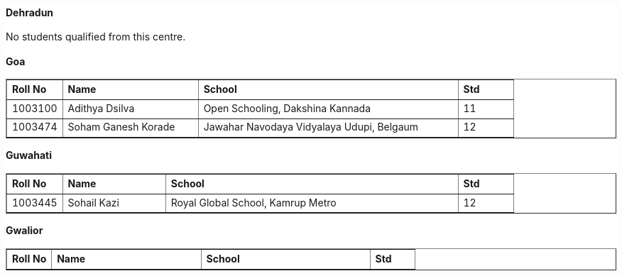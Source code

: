 </table>

<p id="Dehradun" style="font-weight:bold">Dehradun</p>

<p>No students qualified from this centre.</p>

<p id="Goa" style="font-weight:bold">Goa</p>

<table cellpadding="2" cellspacing="2" border="1" width="100%">
<tr>
<th align=left style="width: 11%;"> Roll No</th>
<th align=left> Name </th>
<th align=left> School </th>
<th align=left style="width: 11%;"> Std </th>
</tr>

<tr>
<td>1003100</td>
<td>Adithya Dsilva</td>
<td>Open Schooling, Dakshina Kannada</td>
<td>11</td>
</tr>

<tr>
<td>1003474</td>
<td>Soham Ganesh Korade</td>
<td>Jawahar Navodaya Vidyalaya Udupi, Belgaum</td>
<td>12</td>
</tr>

</table>

<p id="Guwahati" style="font-weight:bold">Guwahati</p>

<table cellpadding="2" cellspacing="2" border="1" width="100%">
<tr>
<th align=left style="width: 11%;"> Roll No</th>
<th align=left> Name </th>
<th align=left> School </th>
<th align=left style="width: 11%;"> Std </th>
</tr>

<tr>
<td>1003445</td>
<td>Sohail Kazi</td>
<td>Royal Global School, Kamrup Metro</td>
<td>12</td>
</tr>

</table>

<p id="Gwalior" style="font-weight:bold">Gwalior</p>

<table cellpadding="2" cellspacing="2" border="1" width="100%">
<tr>
<th align=left style="width: 11%;"> Roll No</th>
<th align=left> Name </th>
<th align=left> School </th>
<th align=left style="width: 11%;"> Std </th>
</tr>
